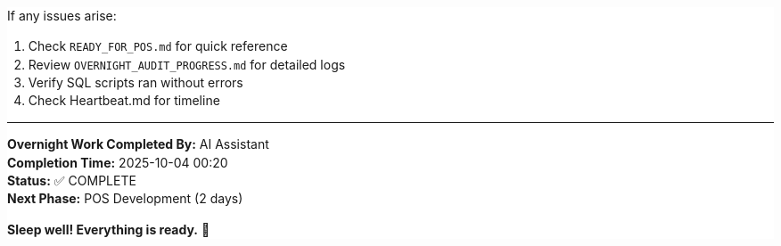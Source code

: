 If any issues arise:
1. Check `READY_FOR_POS.md` for quick reference
2. Review `OVERNIGHT_AUDIT_PROGRESS.md` for detailed logs
3. Verify SQL scripts ran without errors
4. Check Heartbeat.md for timeline

---

**Overnight Work Completed By:** AI Assistant  
**Completion Time:** 2025-10-04 00:20  
**Status:** ✅ COMPLETE  
**Next Phase:** POS Development (2 days)

**Sleep well! Everything is ready.** 🌙
